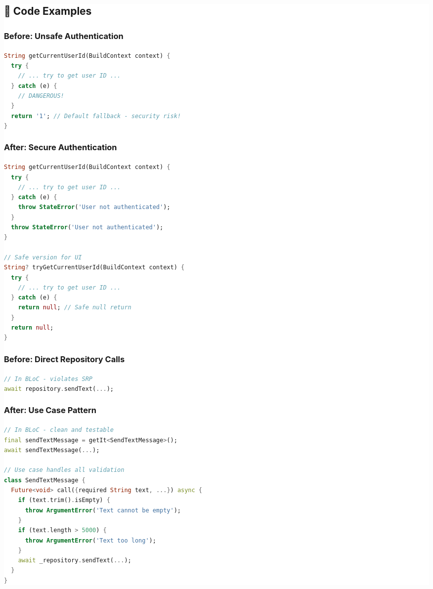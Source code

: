 ## 🚀 Code Examples

### Before: Unsafe Authentication
```dart
String getCurrentUserId(BuildContext context) {
  try {
    // ... try to get user ID ...
  } catch (e) {
    // DANGEROUS!
  }
  return '1'; // Default fallback - security risk!
}
```

### After: Secure Authentication
```dart
String getCurrentUserId(BuildContext context) {
  try {
    // ... try to get user ID ...
  } catch (e) {
    throw StateError('User not authenticated');
  }
  throw StateError('User not authenticated');
}

// Safe version for UI
String? tryGetCurrentUserId(BuildContext context) {
  try {
    // ... try to get user ID ...
  } catch (e) {
    return null; // Safe null return
  }
  return null;
}
```

### Before: Direct Repository Calls
```dart
// In BLoC - violates SRP
await repository.sendText(...);
```

### After: Use Case Pattern
```dart
// In BLoC - clean and testable
final sendTextMessage = getIt<SendTextMessage>();
await sendTextMessage(...);

// Use case handles all validation
class SendTextMessage {
  Future<void> call({required String text, ...}) async {
    if (text.trim().isEmpty) {
      throw ArgumentError('Text cannot be empty');
    }
    if (text.length > 5000) {
      throw ArgumentError('Text too long');
    }
    await _repository.sendText(...);
  }
}
```
